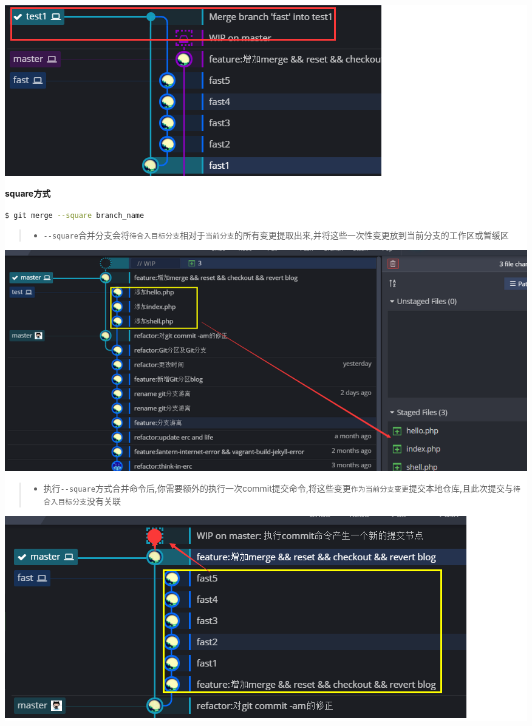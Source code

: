 ![git-merge-no-ff](/images/article/git/git-merge-no-ff.png)

**square方式**
```sh
$ git merge --square branch_name
```
> - `--square`合并分支会将`待合入目标分支`相对于`当前分支`的所有变更提取出来,并将这些一次性变更放到当前分支的工作区或暂缓区

![git merge --square](/images/article/git/git-merge-square.png)
> - 执行`--square`方式合并命令后,你需要额外的执行一次commit提交命令,将这些变更`作为当前分支变更`提交本地仓库,且此次提交与`待合入目标分支`没有关联

![git merge --square](/images/article/git/git-merge-square-2.png)
